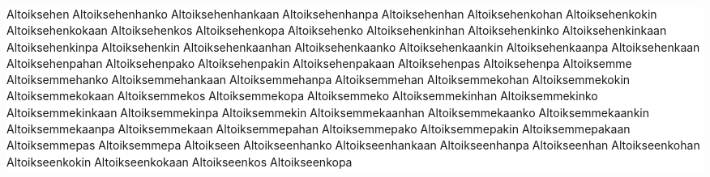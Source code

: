 Altoiksehen
Altoiksehenhanko
Altoiksehenhankaan
Altoiksehenhanpa
Altoiksehenhan
Altoiksehenkohan
Altoiksehenkokin
Altoiksehenkokaan
Altoiksehenkos
Altoiksehenkopa
Altoiksehenko
Altoiksehenkinhan
Altoiksehenkinko
Altoiksehenkinkaan
Altoiksehenkinpa
Altoiksehenkin
Altoiksehenkaanhan
Altoiksehenkaanko
Altoiksehenkaankin
Altoiksehenkaanpa
Altoiksehenkaan
Altoiksehenpahan
Altoiksehenpako
Altoiksehenpakin
Altoiksehenpakaan
Altoiksehenpas
Altoiksehenpa
Altoiksemme
Altoiksemmehanko
Altoiksemmehankaan
Altoiksemmehanpa
Altoiksemmehan
Altoiksemmekohan
Altoiksemmekokin
Altoiksemmekokaan
Altoiksemmekos
Altoiksemmekopa
Altoiksemmeko
Altoiksemmekinhan
Altoiksemmekinko
Altoiksemmekinkaan
Altoiksemmekinpa
Altoiksemmekin
Altoiksemmekaanhan
Altoiksemmekaanko
Altoiksemmekaankin
Altoiksemmekaanpa
Altoiksemmekaan
Altoiksemmepahan
Altoiksemmepako
Altoiksemmepakin
Altoiksemmepakaan
Altoiksemmepas
Altoiksemmepa
Altoikseen
Altoikseenhanko
Altoikseenhankaan
Altoikseenhanpa
Altoikseenhan
Altoikseenkohan
Altoikseenkokin
Altoikseenkokaan
Altoikseenkos
Altoikseenkopa